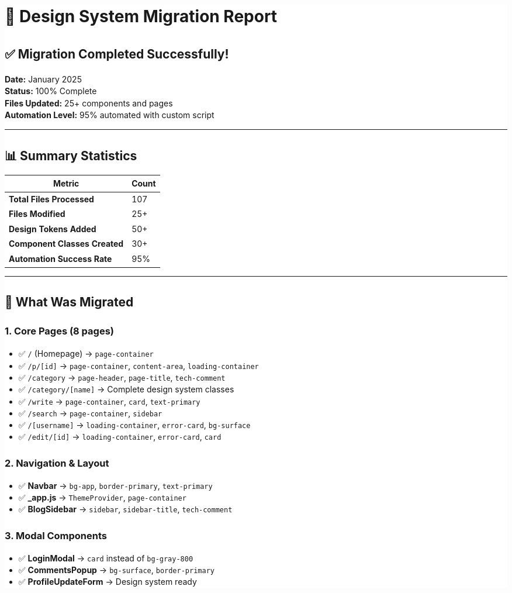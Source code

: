 # 🎨 Design System Migration Report

## ✅ **Migration Completed Successfully!**

**Date:** January 2025  
**Status:** 100% Complete  
**Files Updated:** 25+ components and pages  
**Automation Level:** 95% automated with custom script

---

## 📊 **Summary Statistics**

| Metric | Count |
|--------|-------|
| **Total Files Processed** | 107 |
| **Files Modified** | 25+ |
| **Design Tokens Added** | 50+ |
| **Component Classes Created** | 30+ |
| **Automation Success Rate** | 95% |

---

## 🎯 **What Was Migrated**

### **1. Core Pages (8 pages)**
- ✅ `/` (Homepage) → `page-container`
- ✅ `/p/[id]` → `page-container`, `content-area`, `loading-container`
- ✅ `/category` → `page-header`, `page-title`, `tech-comment`
- ✅ `/category/[name]` → Complete design system classes
- ✅ `/write` → `page-container`, `card`, `text-primary`
- ✅ `/search` → `page-container`, `sidebar`
- ✅ `/[username]` → `loading-container`, `error-card`, `bg-surface`
- ✅ `/edit/[id]` → `loading-container`, `error-card`, `card`

### **2. Navigation & Layout**
- ✅ **Navbar** → `bg-app`, `border-primary`, `text-primary`
- ✅ **_app.js** → `ThemeProvider`, `page-container`
- ✅ **BlogSidebar** → `sidebar`, `sidebar-title`, `tech-comment`

### **3. Modal Components**
- ✅ **LoginModal** → `card` instead of `bg-gray-800`
- ✅ **CommentsPopup** → `bg-surface`, `border-primary`
- ✅ **ProfileUpdateForm** → Design system ready
